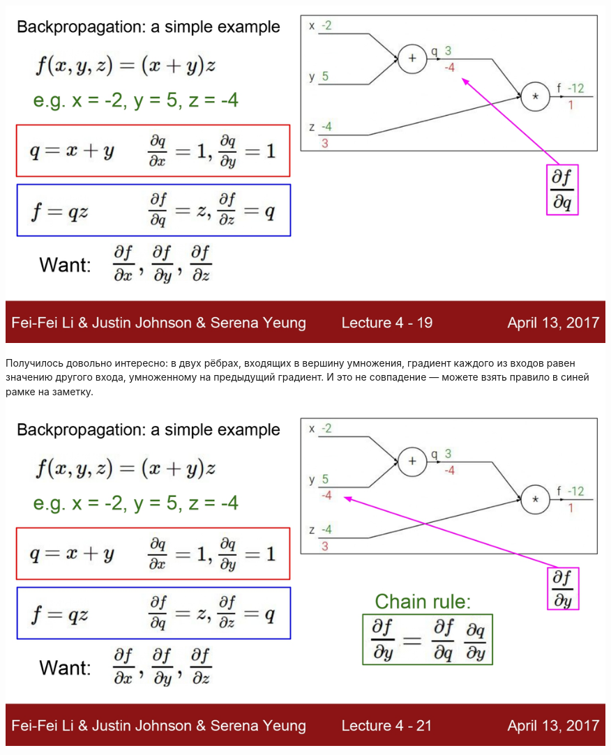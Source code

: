 ![](https://raw.githubusercontent.com/AlexandrParkhomenko/ai/main/Stanford/class/cs231n/ru/images/cs231n_2017_lecture4_page-0019.jpg)

Получилось довольно интересно: в двух рёбрах, входящих в вершину умножения, градиент каждого из входов равен значению другого входа, умноженному на предыдущий градиент. И это не совпадение — можете взять правило в синей рамке на заметку.

![](https://raw.githubusercontent.com/AlexandrParkhomenko/ai/main/Stanford/class/cs231n/ru/images/cs231n_2017_lecture4_page-0021.jpg)
